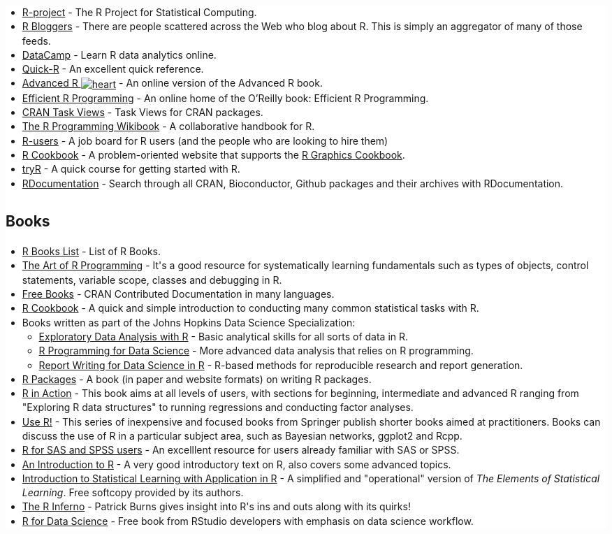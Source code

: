* [R-project](http://www.r-project.org/) - The R Project for Statistical Computing.
* [R Bloggers](http://www.r-bloggers.com/) - There are people scattered across the Web who blog about R. This is simply an aggregator of many of those feeds.
* [DataCamp](https://www.datacamp.com/) - Learn R data analytics online.
* [Quick-R](http://www.statmethods.net/) - An excellent quick reference.
* [Advanced R <img class="emoji" alt="heart" src="https://awesome-r.com/heart.png" height="20" align="absmiddle" width="20">](http://adv-r.had.co.nz/) - An online version of the Advanced R book.
* [Efficient R Programming](https://csgillespie.github.io/efficientR/) - An online home of the O’Reilly book: Efficient R Programming.
* [CRAN Task Views](http://cran.r-project.org/web/views/) - Task Views for CRAN packages.
* [The R Programming Wikibook](https://en.wikibooks.org/wiki/R_Programming) - A collaborative handbook for R. 
* [R-users](https://www.r-users.com/) - A job board for R users (and the people who are looking to hire them)
* [R Cookbook](http://www.cookbook-r.com/) - A problem-oriented website that supports the [R Graphics Cookbook](http://shop.oreilly.com/product/0636920023135.do).
* [tryR](http://tryr.codeschool.com/) - A quick course for getting started with R.
* [RDocumentation](https://www.rdocumentation.org/) - Search through all CRAN, Bioconductor, Github packages and their archives with RDocumentation.

## Books

* [R Books List](https://github.com/RomanTsegelskyi/rbooks) - List of R Books.
* [The Art of R Programming](http://shop.oreilly.com/product/9781593273842.do) - It's a good resource for systematically learning fundamentals such as types of objects, control statements, variable scope, classes and debugging in R.
* [Free Books](https://cran.r-project.org/other-docs.html) - CRAN Contributed Documentation in many languages.
* [R Cookbook](http://shop.oreilly.com/product/9780596809164.do) - A quick and simple introduction to conducting many common statistical tasks with R.
* Books written as part of the Johns Hopkins Data Science Specialization:
  * [Exploratory Data Analysis with R](https://leanpub.com/exdata) - Basic analytical skills for all sorts of data in R.
  * [R Programming for Data Science](https://leanpub.com/rprogramming) - More advanced data analysis that relies on R programming.
  * [Report Writing for Data Science in R](https://leanpub.com/reportwriting) - R-based methods for reproducible research and report generation.
* [R Packages](http://r-pkgs.had.co.nz/) - A book (in paper and website formats) on writing R packages.
* [R in Action](http://www.manning.com/kabacoff2/) - This book aims at all levels of users, with sections for beginning, intermediate and advanced R ranging from "Exploring R data structures" to running regressions and conducting factor analyses.
* [Use R!](http://www.springer.com/series/6991?detailsPage=titles) - This series of inexpensive and focused books from Springer publish shorter books aimed at practitioners. Books can discuss the use of R in a particular subject area, such as Bayesian networks, ggplot2 and Rcpp.
* [R for SAS and SPSS users](http://r4stats.com/books/free-version/) - An excelllent resource for users already familiar with SAS or SPSS.
* [An Introduction to R](https://cran.r-project.org/doc/manuals/R-intro.pdf) - A very good introductory text on R, also covers some advanced topics.
* [Introduction to Statistical Learning with Application in R](http://www-bcf.usc.edu/~gareth/ISL/) - A simplified and "operational" version of *The Elements of Statistical Learning*. Free softcopy provided by its authors.
* [The R Inferno](http://www.burns-stat.com/pages/Tutor/R_inferno.pdf) - Patrick Burns gives insight into R's ins and outs along with its quirks!
* [R for Data Science](http://r4ds.had.co.nz/) - Free book from RStudio developers with emphasis on data science workflow.
